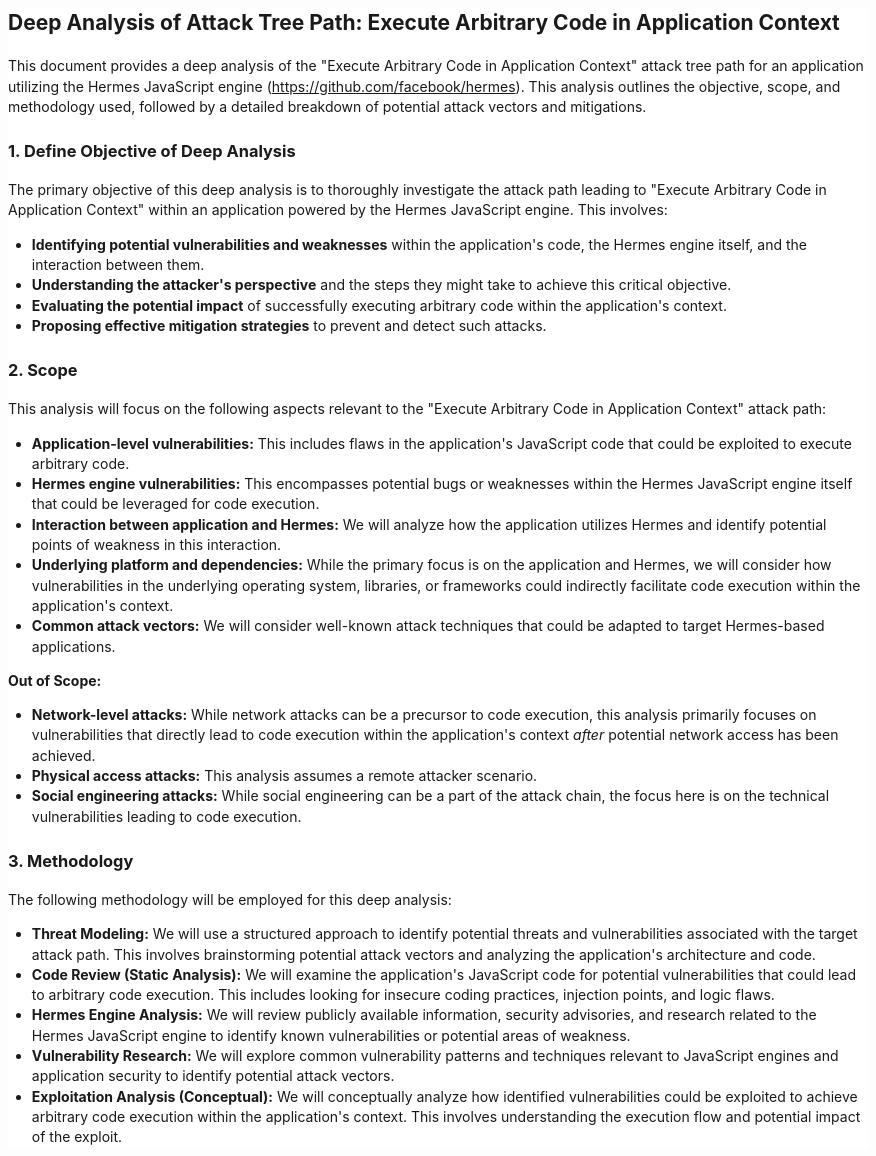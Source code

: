## Deep Analysis of Attack Tree Path: Execute Arbitrary Code in Application Context

This document provides a deep analysis of the "Execute Arbitrary Code in Application Context" attack tree path for an application utilizing the Hermes JavaScript engine (https://github.com/facebook/hermes). This analysis outlines the objective, scope, and methodology used, followed by a detailed breakdown of potential attack vectors and mitigations.

### 1. Define Objective of Deep Analysis

The primary objective of this deep analysis is to thoroughly investigate the attack path leading to "Execute Arbitrary Code in Application Context" within an application powered by the Hermes JavaScript engine. This involves:

* **Identifying potential vulnerabilities and weaknesses** within the application's code, the Hermes engine itself, and the interaction between them.
* **Understanding the attacker's perspective** and the steps they might take to achieve this critical objective.
* **Evaluating the potential impact** of successfully executing arbitrary code within the application's context.
* **Proposing effective mitigation strategies** to prevent and detect such attacks.

### 2. Scope

This analysis will focus on the following aspects relevant to the "Execute Arbitrary Code in Application Context" attack path:

* **Application-level vulnerabilities:**  This includes flaws in the application's JavaScript code that could be exploited to execute arbitrary code.
* **Hermes engine vulnerabilities:**  This encompasses potential bugs or weaknesses within the Hermes JavaScript engine itself that could be leveraged for code execution.
* **Interaction between application and Hermes:**  We will analyze how the application utilizes Hermes and identify potential points of weakness in this interaction.
* **Underlying platform and dependencies:**  While the primary focus is on the application and Hermes, we will consider how vulnerabilities in the underlying operating system, libraries, or frameworks could indirectly facilitate code execution within the application's context.
* **Common attack vectors:** We will consider well-known attack techniques that could be adapted to target Hermes-based applications.

**Out of Scope:**

* **Network-level attacks:**  While network attacks can be a precursor to code execution, this analysis primarily focuses on vulnerabilities that directly lead to code execution within the application's context *after* potential network access has been achieved.
* **Physical access attacks:**  This analysis assumes a remote attacker scenario.
* **Social engineering attacks:** While social engineering can be a part of the attack chain, the focus here is on the technical vulnerabilities leading to code execution.

### 3. Methodology

The following methodology will be employed for this deep analysis:

* **Threat Modeling:** We will use a structured approach to identify potential threats and vulnerabilities associated with the target attack path. This involves brainstorming potential attack vectors and analyzing the application's architecture and code.
* **Code Review (Static Analysis):**  We will examine the application's JavaScript code for potential vulnerabilities that could lead to arbitrary code execution. This includes looking for insecure coding practices, injection points, and logic flaws.
* **Hermes Engine Analysis:** We will review publicly available information, security advisories, and research related to the Hermes JavaScript engine to identify known vulnerabilities or potential areas of weakness.
* **Vulnerability Research:** We will explore common vulnerability patterns and techniques relevant to JavaScript engines and application security to identify potential attack vectors.
* **Exploitation Analysis (Conceptual):** We will conceptually analyze how identified vulnerabilities could be exploited to achieve arbitrary code execution within the application's context. This involves understanding the execution flow and potential impact of the exploit.